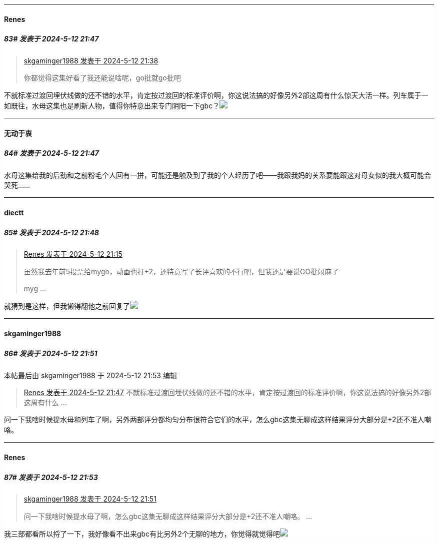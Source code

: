 *****

####  Renes  
##### 83#       发表于 2024-5-12 21:47

<blockquote><a href="httphttps://bbs.saraba1st.com/2b/forum.php?mod=redirect&amp;goto=findpost&amp;pid=64898697&amp;ptid=2183433" target="_blank">skgaminger1988 发表于 2024-5-12 21:38</a>

你都觉得这集好看了我还能说啥呢，go批就go批吧</blockquote>
不就标准过渡回埋伏线做的还不错的水平，肯定按过渡回的标准评价啊，你这说法搞的好像另外2部这周有什么惊天大活一样。列车属于一如既往，水母这集也是刷新人物，值得你特意出来专门阴阳一下gbc？<img src="https://static.saraba1st.com/image/smiley/face2017/067.png" referrerpolicy="no-referrer">

*****

####  无动于衷  
##### 84#       发表于 2024-5-12 21:47

水母这集给我的后劲和之前粉毛个人回有一拼，可能还是触及到了我的个人经历了吧——我跟我妈的关系要能跟这对母女似的我大概可能会哭死……

*****

####  diectt  
##### 85#       发表于 2024-5-12 21:48

<blockquote><a href="httphttps://bbs.saraba1st.com/2b/forum.php?mod=redirect&amp;goto=findpost&amp;pid=64898476&amp;ptid=2183433" target="_blank">Renes 发表于 2024-5-12 21:15</a>

虽然我去年前5投票给mygo，动画也打+2，还特意写了长评喜欢的不行吧，但我还是要说GO批闹麻了

myg ...</blockquote>
就猜到是这样，但我懒得翻他之前回复了<img src="https://static.saraba1st.com/image/smiley/face2017/067.png" referrerpolicy="no-referrer">


*****

####  skgaminger1988  
##### 86#       发表于 2024-5-12 21:51

 本帖最后由 skgaminger1988 于 2024-5-12 21:53 编辑 
<blockquote><a href="httphttps://bbs.saraba1st.com/2b/forum.php?mod=redirect&amp;goto=findpost&amp;pid=64898787&amp;ptid=2183433" target="_blank">Renes 发表于 2024-5-12 21:47</a>
不就标准过渡回埋伏线做的还不错的水平，肯定按过渡回的标准评价啊，你这说法搞的好像另外2部这周有什么 ...</blockquote>
问一下我啥时候提水母和列车了啊，另外两部评分都均匀分布很符合它们的水平，怎么gbc这集无聊成这样结果评分大部分是+2还不准人嘲咯。

*****

####  Renes  
##### 87#       发表于 2024-5-12 21:53

<blockquote><a href="httphttps://bbs.saraba1st.com/2b/forum.php?mod=redirect&amp;goto=findpost&amp;pid=64898822&amp;ptid=2183433" target="_blank">skgaminger1988 发表于 2024-5-12 21:51</a>

问一下我啥时候提水母了啊，怎么gbc这集无聊成这样结果评分大部分是+2还不准人嘲咯。 ...</blockquote>
我三部都看所以捋了一下，我好像看不出来gbc有比另外2个无聊的地方，你觉得就觉得吧<img src="https://static.saraba1st.com/image/smiley/face2017/067.png" referrerpolicy="no-referrer">
